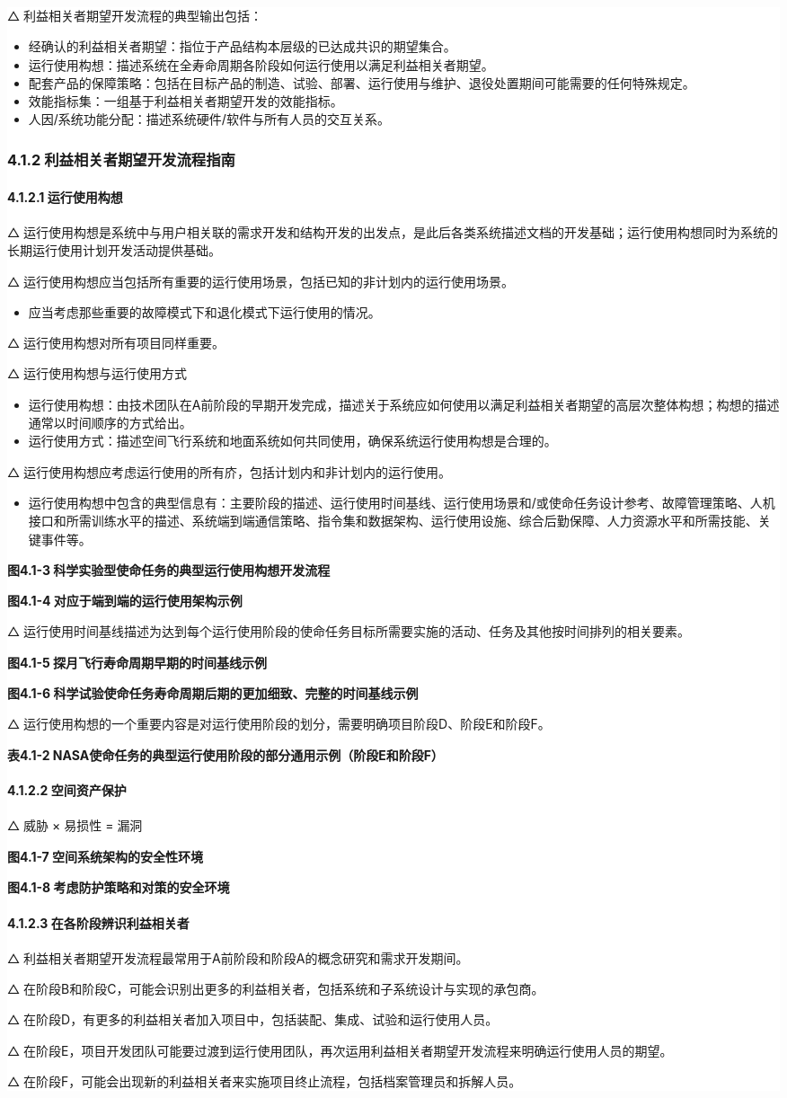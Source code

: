 $\triangle$ 利益相关者期望开发流程的典型输出包括：
- 经确认的利益相关者期望：指位于产品结构本层级的已达成共识的期望集合。
- 运行使用构想：描述系统在全寿命周期各阶段如何运行使用以满足利益相关者期望。
- 配套产品的保障策略：包括在目标产品的制造、试验、部署、运行使用与维护、退役处置期间可能需要的任何特殊规定。
- 效能指标集：一组基于利益相关者期望开发的效能指标。
- 人因/系统功能分配：描述系统硬件/软件与所有人员的交互关系。

### 4.1.2 利益相关者期望开发流程指南

#### 4.1.2.1 运行使用构想

$\triangle$ 运行使用构想是系统中与用户相关联的需求开发和结构开发的出发点，是此后各类系统描述文档的开发基础；运行使用构想同时为系统的长期运行使用计划开发活动提供基础。

$\triangle$ 运行使用构想应当包括所有重要的运行使用场景，包括已知的非计划内的运行使用场景。
- 应当考虑那些重要的故障模式下和退化模式下运行使用的情况。

$\triangle$ 运行使用构想对所有项目同样重要。

$\triangle$ 运行使用构想与运行使用方式
- 运行使用构想：由技术团队在A前阶段的早期开发完成，描述关于系统应如何使用以满足利益相关者期望的高层次整体构想；构想的描述通常以时间顺序的方式给出。
- 运行使用方式：描述空间飞行系统和地面系统如何共同使用，确保系统运行使用构想是合理的。

$\triangle$ 运行使用构想应考虑运行使用的所有庎，包括计划内和非计划内的运行使用。
- 运行使用构想中包含的典型信息有：主要阶段的描述、运行使用时间基线、运行使用场景和/或使命任务设计参考、故障管理策略、人机接口和所需训练水平的描述、系统端到端通信策略、指令集和数据架构、运行使用设施、综合后勤保障、人力资源水平和所需技能、关键事件等。

**图4.1-3 科学实验型使命任务的典型运行使用构想开发流程**

**图4.1-4 对应于端到端的运行使用架构示例**

$\triangle$ 运行使用时间基线描述为达到每个运行使用阶段的使命任务目标所需要实施的活动、任务及其他按时间排列的相关要素。

**图4.1-5 探月飞行寿命周期早期的时间基线示例**

**图4.1-6 科学试验使命任务寿命周期后期的更加细致、完整的时间基线示例**

$\triangle$ 运行使用构想的一个重要内容是对运行使用阶段的划分，需要明确项目阶段D、阶段E和阶段F。

**表4.1-2 NASA使命任务的典型运行使用阶段的部分通用示例（阶段E和阶段F）**

#### 4.1.2.2 空间资产保护

$\triangle$ 威胁 $\times$ 易损性 $=$ 漏洞

**图4.1-7 空间系统架构的安全性环境**

**图4.1-8 考虑防护策略和对策的安全环境**

#### 4.1.2.3 在各阶段辨识利益相关者

$\triangle$ 利益相关者期望开发流程最常用于A前阶段和阶段A的概念研究和需求开发期间。

$\triangle$ 在阶段B和阶段C，可能会识别出更多的利益相关者，包括系统和子系统设计与实现的承包商。

$\triangle$ 在阶段D，有更多的利益相关者加入项目中，包括装配、集成、试验和运行使用人员。

$\triangle$ 在阶段E，项目开发团队可能要过渡到运行使用团队，再次运用利益相关者期望开发流程来明确运行使用人员的期望。

$\triangle$ 在阶段F，可能会出现新的利益相关者来实施项目终止流程，包括档案管理员和拆解人员。
